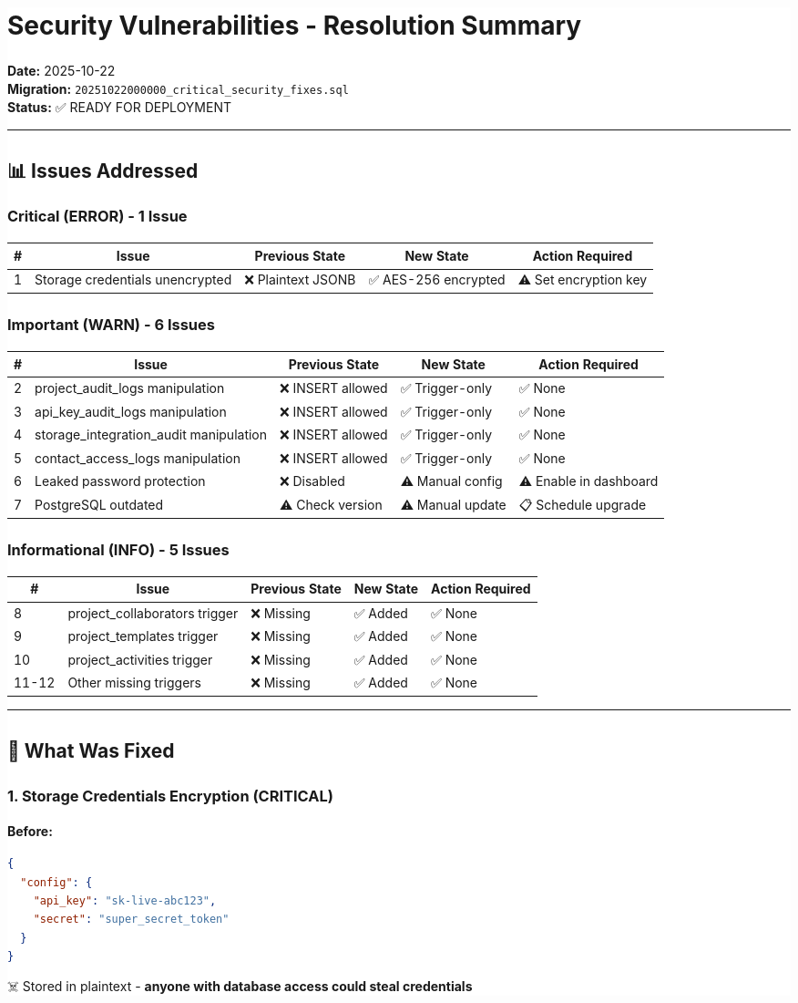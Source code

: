 # Security Vulnerabilities - Resolution Summary

**Date:** 2025-10-22  
**Migration:** `20251022000000_critical_security_fixes.sql`  
**Status:** ✅ READY FOR DEPLOYMENT

---

## 📊 Issues Addressed

### Critical (ERROR) - 1 Issue
| # | Issue | Previous State | New State | Action Required |
|---|-------|----------------|-----------|-----------------|
| 1 | Storage credentials unencrypted | ❌ Plaintext JSONB | ✅ AES-256 encrypted | ⚠️ Set encryption key |

### Important (WARN) - 6 Issues
| # | Issue | Previous State | New State | Action Required |
|---|-------|----------------|-----------|-----------------|
| 2 | project_audit_logs manipulation | ❌ INSERT allowed | ✅ Trigger-only | ✅ None |
| 3 | api_key_audit_logs manipulation | ❌ INSERT allowed | ✅ Trigger-only | ✅ None |
| 4 | storage_integration_audit manipulation | ❌ INSERT allowed | ✅ Trigger-only | ✅ None |
| 5 | contact_access_logs manipulation | ❌ INSERT allowed | ✅ Trigger-only | ✅ None |
| 6 | Leaked password protection | ❌ Disabled | ⚠️ Manual config | ⚠️ Enable in dashboard |
| 7 | PostgreSQL outdated | ⚠️ Check version | ⚠️ Manual update | 📋 Schedule upgrade |

### Informational (INFO) - 5 Issues
| # | Issue | Previous State | New State | Action Required |
|---|-------|----------------|-----------|-----------------|
| 8 | project_collaborators trigger | ❌ Missing | ✅ Added | ✅ None |
| 9 | project_templates trigger | ❌ Missing | ✅ Added | ✅ None |
| 10 | project_activities trigger | ❌ Missing | ✅ Added | ✅ None |
| 11-12 | Other missing triggers | ❌ Missing | ✅ Added | ✅ None |

---

## 🎯 What Was Fixed

### 1. Storage Credentials Encryption (CRITICAL)

**Before:**
```json
{
  "config": {
    "api_key": "sk-live-abc123",
    "secret": "super_secret_token"
  }
}
```
☠️ Stored in plaintext - **anyone with database access could steal credentials**
